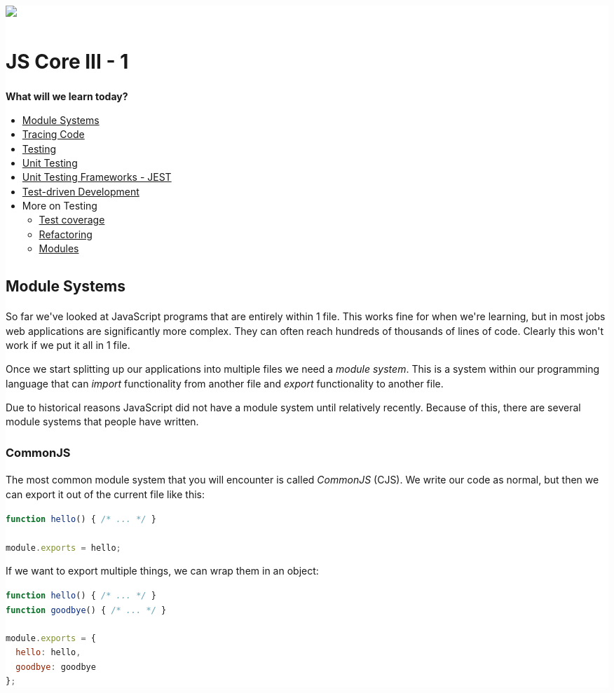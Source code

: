 ![](https://img.shields.io/badge/status-review-orange.svg)

# JS Core III - 1

**What will we learn today?**

* [Module Systems](#module-systems)
* [Tracing Code](#tracing-code)
* [Testing](#testing-our-code)
* [Unit Testing](#unit-testing)
* [Unit Testing Frameworks - JEST](#jest)
* [Test-driven Development](#test-driven-development)
* More on Testing
  * [Test coverage](#test-coverage)
  * [Refactoring](#refactoring)
  * [Modules](#modules)

## Module Systems

So far we've looked at JavaScript programs that are entirely within 1 file. This
works fine for when we're learning, but in most jobs web applications are
significantly more complex. They can often reach hundreds of thousands of lines
of code. Clearly this won't work if we put it all in 1 file.

Once we start splitting up our applications into multiple files we need a
*module system*. This is a system within our programming language that can
*import* functionality from another file and *export* functionality to another
file.

Due to historical reasons JavaScript did not have a module system until
relatively recently. Because of this, there are several module systems that
people have written.

### CommonJS

The most common module system that you will encounter is called *CommonJS*
(CJS). We write our code as normal, but then we can export it out of the current
file like this:

```js
function hello() { /* ... */ }

module.exports = hello;
```

If we want to export multiple things, we can wrap them in an object:

```js
function hello() { /* ... */ }
function goodbye() { /* ... */ }

module.exports = {
  hello: hello,
  goodbye: goodbye
};
```

